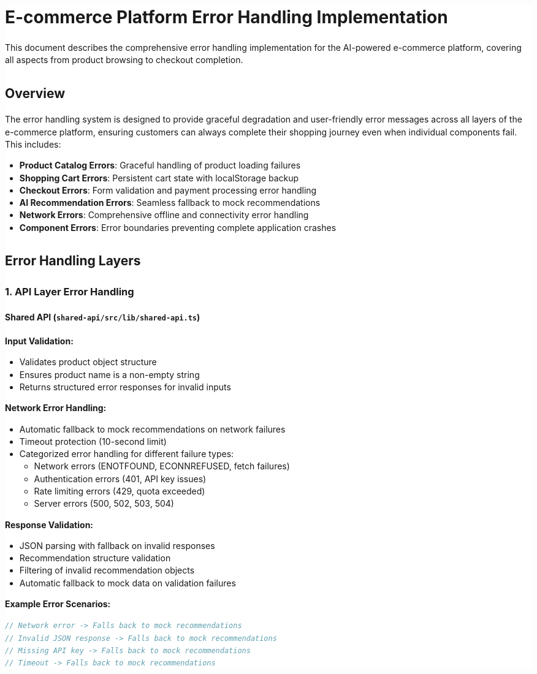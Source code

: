 # E-commerce Platform Error Handling Implementation

This document describes the comprehensive error handling implementation for the AI-powered e-commerce platform, covering all aspects from product browsing to checkout completion.

## Overview

The error handling system is designed to provide graceful degradation and user-friendly error messages across all layers of the e-commerce platform, ensuring customers can always complete their shopping journey even when individual components fail. This includes:

- **Product Catalog Errors**: Graceful handling of product loading failures
- **Shopping Cart Errors**: Persistent cart state with localStorage backup
- **Checkout Errors**: Form validation and payment processing error handling
- **AI Recommendation Errors**: Seamless fallback to mock recommendations
- **Network Errors**: Comprehensive offline and connectivity error handling
- **Component Errors**: Error boundaries preventing complete application crashes

## Error Handling Layers

### 1. API Layer Error Handling

#### Shared API (`shared-api/src/lib/shared-api.ts`)

**Input Validation:**
- Validates product object structure
- Ensures product name is a non-empty string
- Returns structured error responses for invalid inputs

**Network Error Handling:**
- Automatic fallback to mock recommendations on network failures
- Timeout protection (10-second limit)
- Categorized error handling for different failure types:
  - Network errors (ENOTFOUND, ECONNREFUSED, fetch failures)
  - Authentication errors (401, API key issues)
  - Rate limiting errors (429, quota exceeded)
  - Server errors (500, 502, 503, 504)

**Response Validation:**
- JSON parsing with fallback on invalid responses
- Recommendation structure validation
- Filtering of invalid recommendation objects
- Automatic fallback to mock data on validation failures

**Example Error Scenarios:**
```typescript
// Network error -> Falls back to mock recommendations
// Invalid JSON response -> Falls back to mock recommendations
// Missing API key -> Falls back to mock recommendations
// Timeout -> Falls back to mock recommendations
```

